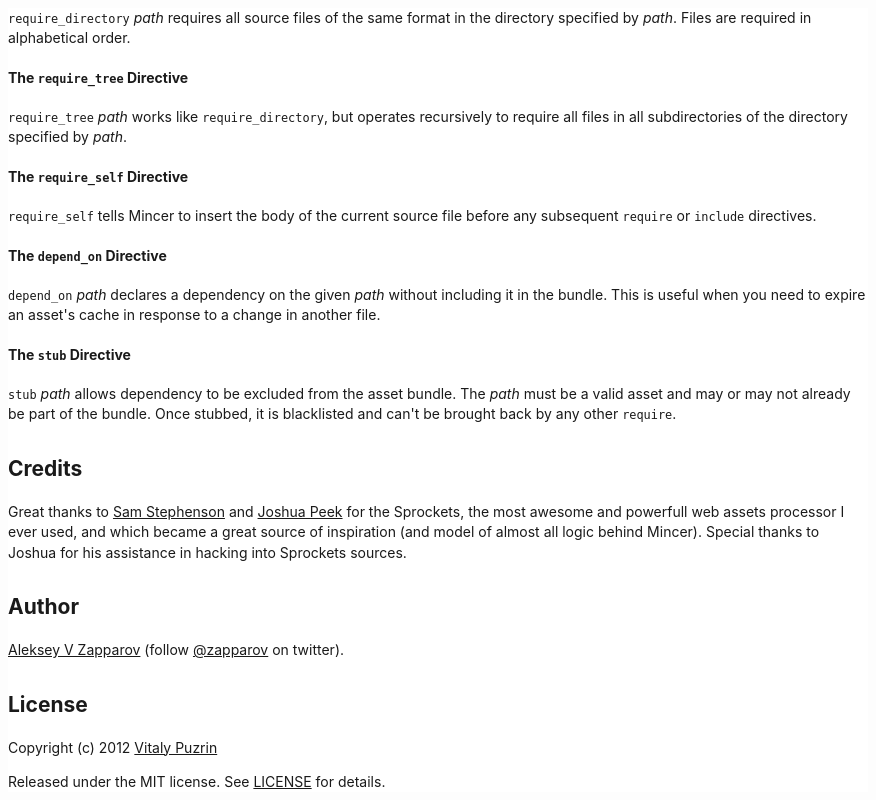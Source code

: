 `require_directory` *path* requires all source files of the same
format in the directory specified by *path*. Files are required in
alphabetical order.


#### The `require_tree` Directive ###

`require_tree` *path* works like `require_directory`, but operates
recursively to require all files in all subdirectories of the
directory specified by *path*.


#### The `require_self` Directive ###

`require_self` tells Mincer to insert the body of the current
source file before any subsequent `require` or `include` directives.


#### The `depend_on` Directive ###

`depend_on` *path* declares a dependency on the given *path* without
including it in the bundle. This is useful when you need to expire an
asset's cache in response to a change in another file.


#### The `stub` Directive ###

`stub` *path* allows dependency to be excluded from the asset bundle.
The *path* must be a valid asset and may or may not already be part
of the bundle. Once stubbed, it is blacklisted and can't be brought
back by any other `require`.


## Credits

Great thanks to [Sam Stephenson][sam] and [Joshua Peek][josh] for the Sprockets,
the most awesome and powerfull web assets processor I ever used, and which
became a great source of inspiration (and model of almost all logic behind
Mincer). Special thanks to Joshua for his assistance in hacking into Sprockets
sources.

[sam]:  https://github.com/sstephenson
[josh]: https://github.com/josh


## Author

[Aleksey V Zapparov][github] (follow [@zapparov][twitter] on twitter).

[github]:   https://github.com/ixti
[twitter]:  https://twitter.com/zapparov


## License

Copyright (c) 2012 [Vitaly Puzrin](https://github.com/puzrin)

Released under the MIT license. See [LICENSE][license] for details.

[license]:  https://raw.github.com/nodeca/mincer/master/LICENSE


[jade]:          https://github.com/visionmedia/jade
[jade-runtime]:  https://github.com/visionmedia/jade/blob/master/runtime.js